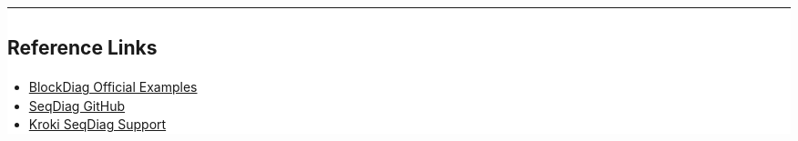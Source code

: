 
---

## Reference Links

- [BlockDiag Official Examples](http://blockdiag.com/en/seqdiag/examples.html)
- [SeqDiag GitHub](https://github.com/blockdiag/seqdiag)
- [Kroki SeqDiag Support](https://kroki.io/#support)
